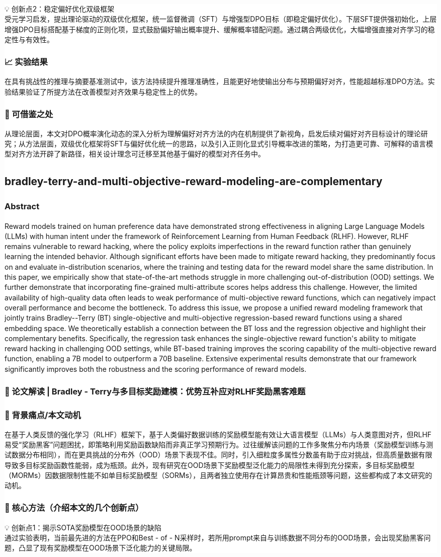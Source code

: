 💡 创新点2：稳定偏好优化双级框架  
受元学习启发，提出理论驱动的双级优化框架，统一监督微调（SFT）与增强型DPO目标（即稳定偏好优化）。下层SFT提供强初始化，上层增强DPO目标搭配基于梯度的正则化项，显式鼓励偏好输出概率提升、缓解概率错配问题。通过耦合两级优化，大幅增强直接对齐学习的稳定性与有效性。  

### 📈 实验结果
在具有挑战性的推理与摘要基准测试中，该方法持续提升推理准确性，且能更好地使输出分布与预期偏好对齐，性能超越标准DPO方法。实验结果验证了所提方法在改善模型对齐效果与稳定性上的优势。  

### 💬 可借鉴之处
从理论层面，本文对DPO概率演化动态的深入分析为理解偏好对齐方法的内在机制提供了新视角，启发后续对偏好对齐目标设计的理论研究；从方法层面，双级优化框架将SFT与偏好优化统一的思路，以及引入正则化显式引导概率改进的策略，为打造更可靠、可解释的语言模型对齐方法开辟了新路径，相关设计理念可迁移至其他基于偏好的模型对齐任务中。

## bradley-terry-and-multi-objective-reward-modeling-are-complementary
### Abstract
Reward models trained on human preference data have demonstrated strong
effectiveness in aligning Large Language Models (LLMs) with human intent under
the framework of Reinforcement Learning from Human Feedback (RLHF). However,
RLHF remains vulnerable to reward hacking, where the policy exploits
imperfections in the reward function rather than genuinely learning the
intended behavior. Although significant efforts have been made to mitigate
reward hacking, they predominantly focus on and evaluate in-distribution
scenarios, where the training and testing data for the reward model share the
same distribution. In this paper, we empirically show that state-of-the-art
methods struggle in more challenging out-of-distribution (OOD) settings. We
further demonstrate that incorporating fine-grained multi-attribute scores
helps address this challenge. However, the limited availability of high-quality
data often leads to weak performance of multi-objective reward functions, which
can negatively impact overall performance and become the bottleneck. To address
this issue, we propose a unified reward modeling framework that jointly trains
Bradley--Terry (BT) single-objective and multi-objective regression-based
reward functions using a shared embedding space. We theoretically establish a
connection between the BT loss and the regression objective and highlight their
complementary benefits. Specifically, the regression task enhances the
single-objective reward function's ability to mitigate reward hacking in
challenging OOD settings, while BT-based training improves the scoring
capability of the multi-objective reward function, enabling a 7B model to
outperform a 70B baseline. Extensive experimental results demonstrate that our
framework significantly improves both the robustness and the scoring
performance of reward models.
### 🌟 论文解读 |  Bradley - Terry与多目标奖励建模：优势互补应对RLHF奖励黑客难题

### 📌 背景痛点/本文动机
在基于人类反馈的强化学习（RLHF）框架下，基于人类偏好数据训练的奖励模型能有效让大语言模型（LLMs）与人类意图对齐，但RLHF易受“奖励黑客”问题困扰，即策略利用奖励函数缺陷而非真正学习预期行为。过往缓解该问题的工作多聚焦分布内场景（奖励模型训练与测试数据分布相同），而在更具挑战的分布外（OOD）场景下表现不佳。同时，引入细粒度多属性分数虽有助于应对挑战，但高质量数据有限导致多目标奖励函数性能弱，成为瓶颈。此外，现有研究在OOD场景下奖励模型泛化能力的局限性未得到充分探索，多目标奖励模型（MORMs）因数据限制性能不如单目标奖励模型（SORMs），且两者独立使用存在计算昂贵和性能瓶颈等问题，这些都构成了本文研究的动机。

### 🚀 核心方法（介绍本文的几个创新点）
💡 创新点1：揭示SOTA奖励模型在OOD场景的缺陷  
通过实验表明，当前最先进的方法在PPO和Best - of - N采样时，若所用prompt来自与训练数据不同分布的OOD场景，会出现奖励黑客问题，凸显了现有奖励模型在OOD场景下泛化能力的关键局限。
